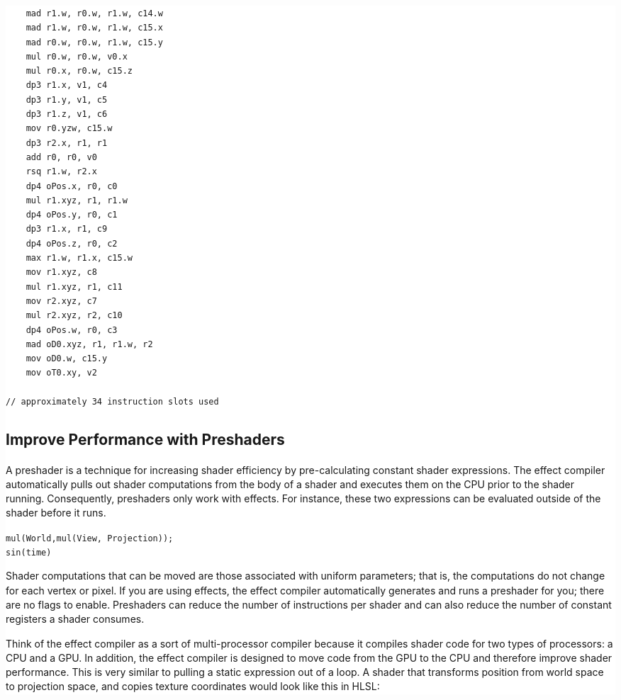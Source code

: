 ```
    mad r1.w, r0.w, r1.w, c14.w
    mad r1.w, r0.w, r1.w, c15.x
    mad r0.w, r0.w, r1.w, c15.y
    mul r0.w, r0.w, v0.x
    mul r0.x, r0.w, c15.z
    dp3 r1.x, v1, c4
    dp3 r1.y, v1, c5
    dp3 r1.z, v1, c6
    mov r0.yzw, c15.w
    dp3 r2.x, r1, r1
    add r0, r0, v0
    rsq r1.w, r2.x
    dp4 oPos.x, r0, c0
    mul r1.xyz, r1, r1.w
    dp4 oPos.y, r0, c1
    dp3 r1.x, r1, c9
    dp4 oPos.z, r0, c2
    max r1.w, r1.x, c15.w
    mov r1.xyz, c8
    mul r1.xyz, r1, c11
    mov r2.xyz, c7
    mul r2.xyz, r2, c10
    dp4 oPos.w, r0, c3
    mad oD0.xyz, r1, r1.w, r2
    mov oD0.w, c15.y
    mov oT0.xy, v2

// approximately 34 instruction slots used
```



## Improve Performance with Preshaders

A preshader is a technique for increasing shader efficiency by pre-calculating constant shader expressions. The effect compiler automatically pulls out shader computations from the body of a shader and executes them on the CPU prior to the shader running. Consequently, preshaders only work with effects. For instance, these two expressions can be evaluated outside of the shader before it runs.


```
mul(World,mul(View, Projection));
sin(time)
```



Shader computations that can be moved are those associated with uniform parameters; that is, the computations do not change for each vertex or pixel. If you are using effects, the effect compiler automatically generates and runs a preshader for you; there are no flags to enable. Preshaders can reduce the number of instructions per shader and can also reduce the number of constant registers a shader consumes.

Think of the effect compiler as a sort of multi-processor compiler because it compiles shader code for two types of processors: a CPU and a GPU. In addition, the effect compiler is designed to move code from the GPU to the CPU and therefore improve shader performance. This is very similar to pulling a static expression out of a loop. A shader that transforms position from world space to projection space, and copies texture coordinates would look like this in HLSL:
